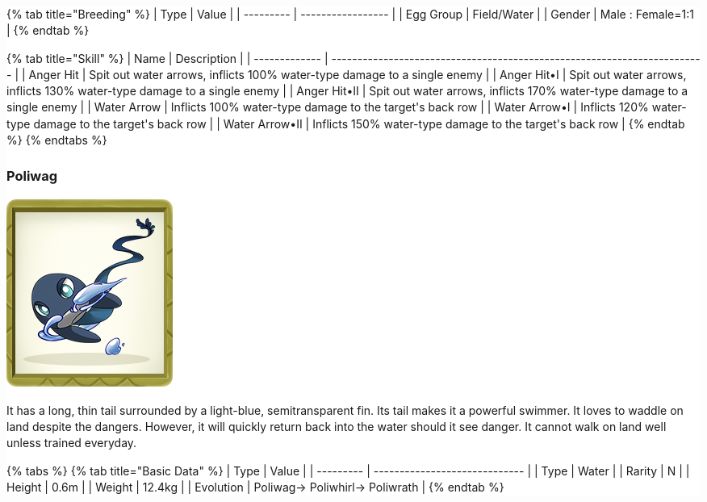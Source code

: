 {% tab title="Breeding" %}
| Type      | Value             |
| --------- | ----------------- |
| Egg Group | Field/Water       |
| Gender    | Male : Female=1:1 |
{% endtab %}

{% tab title="Skill" %}
| Name          | Description                                                              |
| ------------- | ------------------------------------------------------------------------ |
| Anger Hit     | Spit out water arrows, inflicts 100% water-type damage to a single enemy |
| Anger Hit•Ⅰ   | Spit out water arrows, inflicts 130% water-type damage to a single enemy |
| Anger Hit•Ⅱ   | Spit out water arrows, inflicts 170% water-type damage to a single enemy |
| Water Arrow   | Inflicts 100% water-type damage to the target's back row                 |
| Water Arrow•Ⅰ | Inflicts 120% water-type damage to the target's back row                 |
| Water Arrow•Ⅱ | Inflicts 150% water-type damage to the target's back row                 |
{% endtab %}
{% endtabs %}

### Poliwag <a href="#poliwag" id="poliwag"></a>

![](../.gitbook/assets/Poliwag.png)

It has a long, thin tail surrounded by a light-blue, semitransparent fin. Its tail makes it a powerful swimmer. It loves to waddle on land despite the dangers. However, it will quickly return back into the water should it see danger. It cannot walk on land well unless trained everyday.

{% tabs %}
{% tab title="Basic Data" %}
| Type      | Value                         |
| --------- | ----------------------------- |
| Type      | Water                         |
| Rarity    | N                             |
| Height    | 0.6m                          |
| Weight    | 12.4kg                        |
| Evolution | Poliwag→ Poliwhirl→ Poliwrath |
{% endtab %}
